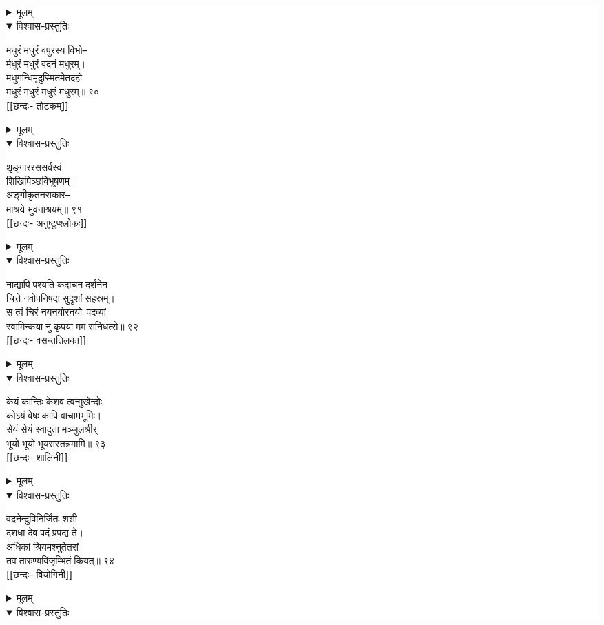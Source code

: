 <details><summary>मूलम्</summary></details>  

<details open><summary>विश्वास-प्रस्तुतिः</summary>

मधुरं मधुरं वपुरस्य विभो–  
र्मधुरं मधुरं वदनं मधुरम्।  
मधुगन्धिमृदुस्मितमेतदहो  
मधुरं मधुरं मधुरं मधुरम्॥ ९०  
[[छन्दः- तोटकम्]]
</details>

<details><summary>मूलम्</summary></details>  

<details open><summary>विश्वास-प्रस्तुतिः</summary>

शृङ्गाररससर्वस्वं  
शिखिपिञ्छविभूषणम्।  
अङ्गीकृतनराकार–  
माश्रये भुवनाश्रयम्॥ ९१  
[[छन्दः- अनुष्टुप्श्लोकः]]
</details>

<details><summary>मूलम्</summary></details>  

<details open><summary>विश्वास-प्रस्तुतिः</summary>

नाद्यापि पश्यति कदाचन दर्शनेन  
चित्ते नवोपनिषदा सुदृशां सहस्रम्।  
स त्वं चिरं नयनयोरनयोः पदव्यां  
स्वामिन्कया नु कृपया मम संनिधत्से॥ ९२  
[[छन्दः- वसन्ततिलका]]
</details>

<details><summary>मूलम्</summary></details>  

<details open><summary>विश्वास-प्रस्तुतिः</summary>

केयं कान्तिः केशव त्वन्मुखेन्दोः  
कोऽयं वेषः कापि वाचामभूमिः।  
सेयं सेयं स्वादुता मञ्जुलश्रीर्  
भूयो भूयो भूयसस्तन्नमामि॥ ९३  
[[छन्दः- शालिनी]]
</details>

<details><summary>मूलम्</summary></details>  

<details open><summary>विश्वास-प्रस्तुतिः</summary>

वदनेन्दुविनिर्जितः शशी  
दशधा देव पदं प्रपद्य ते।  
अधिकां श्रियमश्नुतेतरां  
तव तारुण्यविजृम्भितं कियत्॥ ९४  
[[छन्दः- वियोगिनी]]
</details>

<details><summary>मूलम्</summary></details>  

<details open><summary>विश्वास-प्रस्तुतिः</summary>
